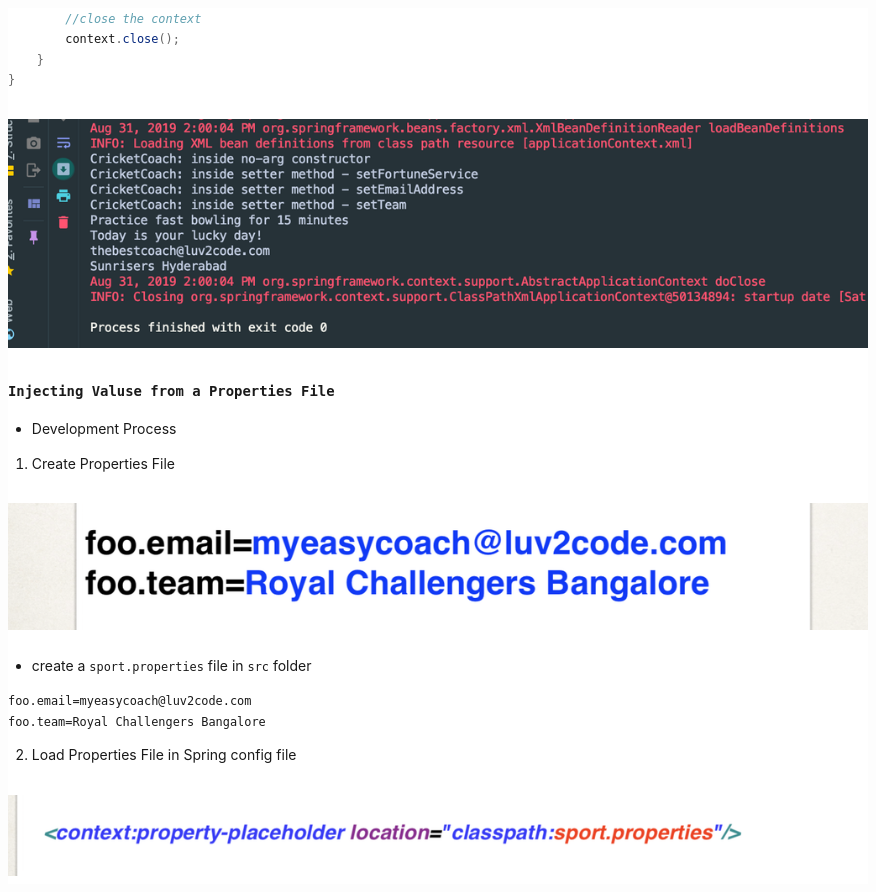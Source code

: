 ```java
        //close the context
        context.close();
    }
}
```

![](img/2019-08-31-14-02-33.png)
---


### `Injecting Valuse from a Properties File`

-  Development Process

1. Create Properties File

![](img/2019-08-31-14-07-51.png)
---

- create a `sport.properties` file in `src` folder

```properties
foo.email=myeasycoach@luv2code.com
foo.team=Royal Challengers Bangalore
```



2. Load Properties File in Spring config file

![](img/2019-08-31-14-08-10.png)
---
